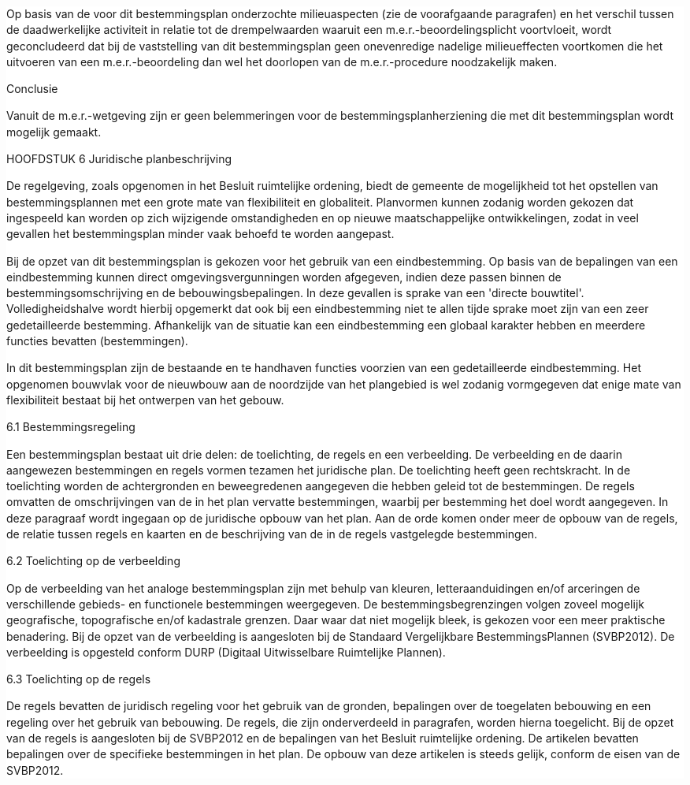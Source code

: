 Op basis van de voor dit bestemmingsplan onderzochte milieuaspecten (zie de voorafgaande paragrafen) en het verschil tussen de daadwerkelijke activiteit in relatie tot de drempelwaarden waaruit een m.e.r.\-beoordelingsplicht voortvloeit, wordt geconcludeerd dat bij de vaststelling van dit bestemmingsplan geen onevenredige nadelige milieueffecten voortkomen die het uitvoeren van een m.e.r.\-beoordeling dan wel het doorlopen van de m.e.r.\-procedure noodzakelijk maken.

Conclusie

Vanuit de m.e.r.\-wetgeving zijn er geen belemmeringen voor de bestemmingsplanherziening die met dit bestemmingsplan wordt mogelijk gemaakt.

HOOFDSTUK 6 Juridische planbeschrijving

De regelgeving, zoals opgenomen in het Besluit ruimtelijke ordening, biedt de gemeente de mogelijkheid tot het opstellen van bestemmingsplannen met een grote mate van flexibiliteit en globaliteit. Planvormen kunnen zodanig worden gekozen dat ingespeeld kan worden op zich wijzigende omstandigheden en op nieuwe maatschappelijke ontwikkelingen, zodat in veel gevallen het bestemmingsplan minder vaak behoefd te worden aangepast.

Bij de opzet van dit bestemmingsplan is gekozen voor het gebruik van een eindbestemming. Op basis van de bepalingen van een eindbestemming kunnen direct omgevingsvergunningen worden afgegeven, indien deze passen binnen de bestemmingsomschrijving en de bebouwingsbepalingen. In deze gevallen is sprake van een 'directe bouwtitel'. Volledigheidshalve wordt hierbij opgemerkt dat ook bij een eindbestemming niet te allen tijde sprake moet zijn van een zeer gedetailleerde bestemming. Afhankelijk van de situatie kan een eindbestemming een globaal karakter hebben en meerdere functies bevatten (bestemmingen).

In dit bestemmingsplan zijn de bestaande en te handhaven functies voorzien van een gedetailleerde eindbestemming. Het opgenomen bouwvlak voor de nieuwbouw aan de noordzijde van het plangebied is wel zodanig vormgegeven dat enige mate van flexibiliteit bestaat bij het ontwerpen van het gebouw.

6\.1 Bestemmingsregeling

Een bestemmingsplan bestaat uit drie delen: de toelichting, de regels en een verbeelding. De verbeelding en de daarin aangewezen bestemmingen en regels vormen tezamen het juridische plan. De toelichting heeft geen rechtskracht. In de toelichting worden de achtergronden en beweegredenen aangegeven die hebben geleid tot de bestemmingen. De regels omvatten de omschrijvingen van de in het plan vervatte bestemmingen, waarbij per bestemming het doel wordt aangegeven. In deze paragraaf wordt ingegaan op de juridische opbouw van het plan. Aan de orde komen onder meer de opbouw van de regels, de relatie tussen regels en kaarten en de beschrijving van de in de regels vastgelegde bestemmingen.

6\.2 Toelichting op de verbeelding

Op de verbeelding van het analoge bestemmingsplan zijn met behulp van kleuren, letteraanduidingen en/of arceringen de verschillende gebieds\- en functionele bestemmingen weergegeven. De bestemmingsbegrenzingen volgen zoveel mogelijk geografische, topografische en/of kadastrale grenzen. Daar waar dat niet mogelijk bleek, is gekozen voor een meer praktische benadering. Bij de opzet van de verbeelding is aangesloten bij de Standaard Vergelijkbare BestemmingsPlannen (SVBP2012\). De verbeelding is opgesteld conform DURP (Digitaal Uitwisselbare Ruimtelijke Plannen).

6\.3 Toelichting op de regels

De regels bevatten de juridisch regeling voor het gebruik van de gronden, bepalingen over de toegelaten bebouwing en een regeling over het gebruik van bebouwing. De regels, die zijn onderverdeeld in paragrafen, worden hierna toegelicht. Bij de opzet van de regels is aangesloten bij de SVBP2012 en de bepalingen van het Besluit ruimtelijke ordening. De artikelen bevatten bepalingen over de specifieke bestemmingen in het plan. De opbouw van deze artikelen is steeds gelijk, conform de eisen van de SVBP2012\.
